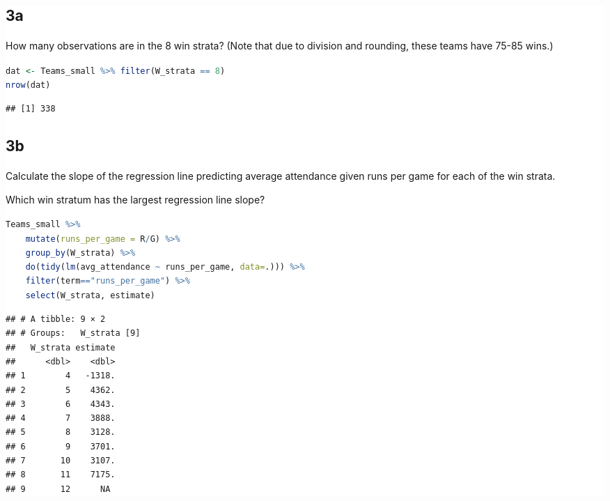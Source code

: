 ## 3a

How many observations are in the 8 win strata? (Note that due to
division and rounding, these teams have 75-85 wins.)

``` r
dat <- Teams_small %>% filter(W_strata == 8)
nrow(dat)
```

    ## [1] 338

## 3b

Calculate the slope of the regression line predicting average attendance
given runs per game for each of the win strata.

Which win stratum has the largest regression line slope?

``` r
Teams_small %>%
    mutate(runs_per_game = R/G) %>%
    group_by(W_strata) %>%
    do(tidy(lm(avg_attendance ~ runs_per_game, data=.))) %>%
    filter(term=="runs_per_game") %>%
    select(W_strata, estimate)
```

    ## # A tibble: 9 × 2
    ## # Groups:   W_strata [9]
    ##   W_strata estimate
    ##      <dbl>    <dbl>
    ## 1        4   -1318.
    ## 2        5    4362.
    ## 3        6    4343.
    ## 4        7    3888.
    ## 5        8    3128.
    ## 6        9    3701.
    ## 7       10    3107.
    ## 8       11    7175.
    ## 9       12      NA
